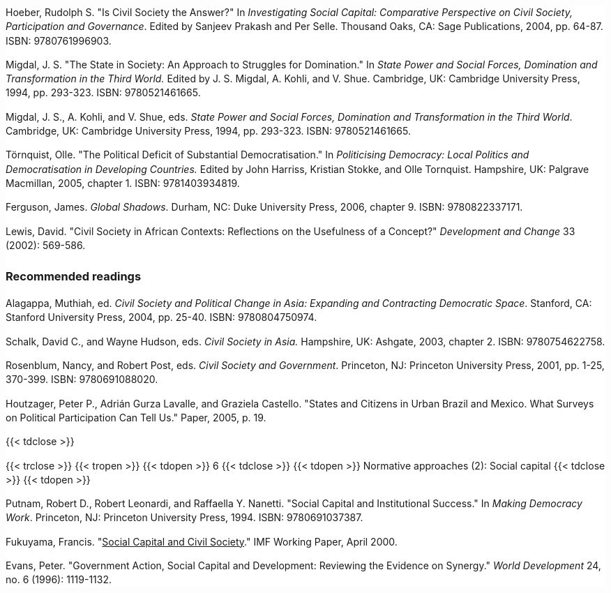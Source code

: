 Hoeber, Rudolph S. "Is Civil Society the Answer?" In _Investigating Social Capital: Comparative Perspective on Civil Society, Participation and Governance_. Edited by Sanjeev Prakash and Per Selle. Thousand Oaks, CA: Sage Publications, 2004, pp. 64-87. ISBN: 9780761996903.

Migdal, J. S. "The State in Society: An Approach to Struggles for Domination." In _State Power and Social Forces, Domination and Transformation in the Third World._ Edited by J. S. Migdal, A. Kohli, and V. Shue. Cambridge, UK: Cambridge University Press, 1994, pp. 293-323. ISBN: 9780521461665.

Migdal, J. S., A. Kohli, and V. Shue, eds. _State Power and Social Forces, Domination and Transformation in the Third World_. Cambridge, UK: Cambridge University Press, 1994, pp. 293-323. ISBN: 9780521461665.

Törnquist, Olle. "The Political Deficit of Substantial Democratisation." In _Politicising Democracy: Local Politics and Democratisation in Developing Countries._ Edited by John Harriss, Kristian Stokke, and Olle Tornquist. Hampshire, UK: Palgrave Macmillan, 2005, chapter 1. ISBN: 9781403934819.

Ferguson, James. _Global Shadows_. Durham, NC: Duke University Press, 2006, chapter 9. ISBN: 9780822337171.

Lewis, David. "Civil Society in African Contexts: Reflections on the Usefulness of a Concept?" _Development and Change_ 33 (2002): 569-586.

### Recommended readings

Alagappa, Muthiah, ed. _Civil Society and Political Change in Asia: Expanding and Contracting Democratic Space_. Stanford, CA: Stanford University Press, 2004, pp. 25-40. ISBN: 9780804750974.

Schalk, David C., and Wayne Hudson, eds. _Civil Society in Asia._ Hampshire, UK: Ashgate, 2003, chapter 2. ISBN: 9780754622758.

Rosenblum, Nancy, and Robert Post, eds. _Civil Society and Government_. Princeton, NJ: Princeton University Press, 2001, pp. 1-25, 370-399. ISBN: 9780691088020.

Houtzager, Peter P., Adrián Gurza Lavalle, and Graziela Castello. "States and Citizens in Urban Brazil and Mexico. What Surveys on Political Participation Can Tell Us." Paper, 2005, p. 19.


{{< tdclose >}}

{{< trclose >}}
{{< tropen >}}
{{< tdopen >}}
6
{{< tdclose >}}
{{< tdopen >}}
Normative approaches (2): Social capital
{{< tdclose >}}
{{< tdopen >}}


Putnam, Robert D., Robert Leonardi, and Raffaella Y. Nanetti. "Social Capital and Institutional Success." In _Making Democracy Work_. Princeton, NJ: Princeton University Press, 1994. ISBN: 9780691037387.

Fukuyama, Francis. "[Social Capital and Civil Society](http://www.imf.org/external/pubs/ft/seminar/1999/reforms/fukuyama.htm)." IMF Working Paper, April 2000.

Evans, Peter. "Government Action, Social Capital and Development: Reviewing the Evidence on Synergy." _World Development_ 24, no. 6 (1996): 1119-1132.
